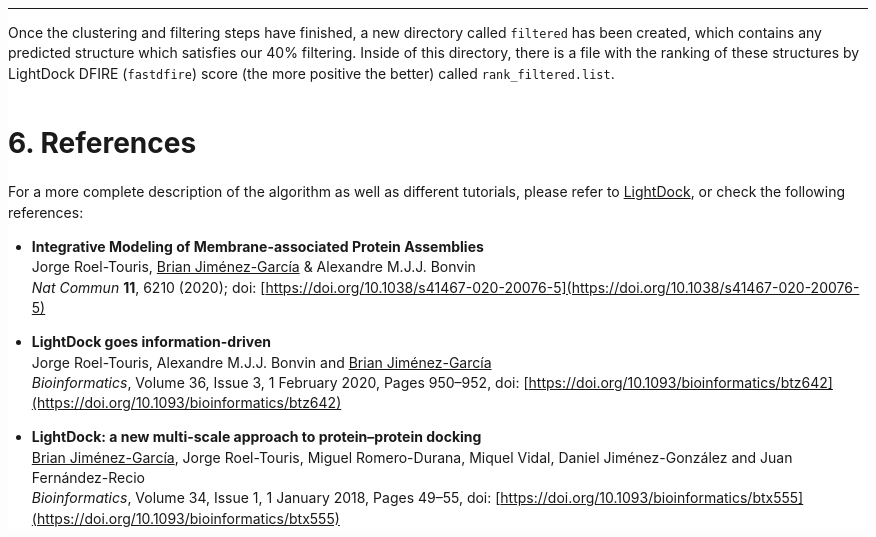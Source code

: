 
---

Once the clustering and filtering steps have finished, a new directory called `filtered` has been created, which contains any predicted structure which satisfies our 40% filtering. Inside of this directory, there is a file with the ranking of these structures by LightDock DFIRE (`fastdfire`) score (the more positive the better) called `rank_filtered.list`.



# 6. References
For a more complete description of the algorithm as well as different tutorials, please refer to [LightDock](https://lightdock.org/), or check the following references:

- **Integrative Modeling of Membrane-associated Protein Assemblies**<br>
Jorge Roel-Touris, [Brian Jiménez-García](https://bjimenezgarcia.com) & Alexandre M.J.J. Bonvin<br>
*Nat Commun* **11**, 6210 (2020); doi: [https://doi.org/10.1038/s41467-020-20076-5](https://doi.org/10.1038/s41467-020-20076-5)

- **LightDock goes information-driven**<br>
Jorge Roel-Touris, Alexandre M.J.J. Bonvin and [Brian Jiménez-García](https://bjimenezgarcia.com)<br>
*Bioinformatics*, Volume 36, Issue 3, 1 February 2020, Pages 950–952, doi: [https://doi.org/10.1093/bioinformatics/btz642](https://doi.org/10.1093/bioinformatics/btz642)

- **LightDock: a new multi-scale approach to protein–protein docking**<br>
[Brian Jiménez-García](https://bjimenezgarcia.com), Jorge Roel-Touris, Miguel Romero-Durana, Miquel Vidal, Daniel Jiménez-González and Juan Fernández-Recio<br>
*Bioinformatics*, Volume 34, Issue 1, 1 January 2018, Pages 49–55, doi: [https://doi.org/10.1093/bioinformatics/btx555](https://doi.org/10.1093/bioinformatics/btx555)
